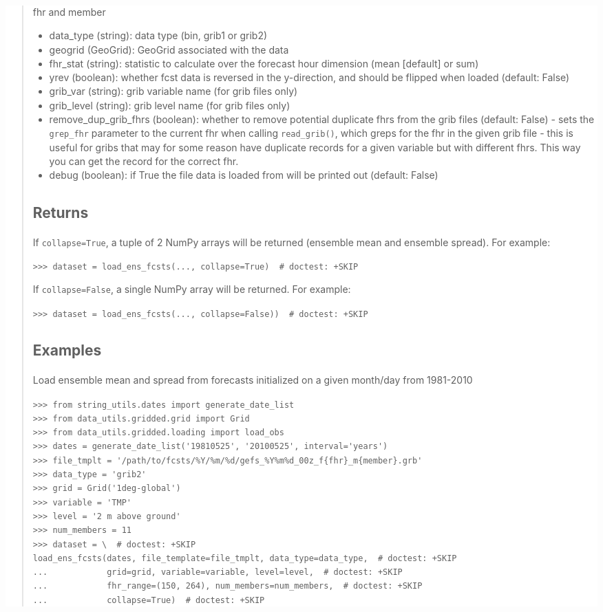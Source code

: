 >   fhr and member
> - data_type (string): data type (bin, grib1 or grib2)
> - geogrid (GeoGrid): GeoGrid associated with the data
> - fhr_stat (string): statistic to calculate over the forecast hour dimension (mean [default]
>   or sum)
> - yrev (boolean): whether fcst data is reversed in the y-direction, and should be flipped
>   when loaded (default: False)
> - grib_var (string): grib variable name (for grib files only)
> - grib_level (string): grib level name (for grib files only)
> - remove_dup_grib_fhrs (boolean): whether to remove potential duplicate fhrs from the grib
>   files (default: False) - sets the `grep_fhr` parameter to the current fhr when calling
>   `read_grib()`, which greps for the fhr in the given grib file - this is useful for gribs
>   that may for some reason have duplicate records for a given variable but with different
>   fhrs. This way you can get the record for the correct fhr.
> - debug (boolean): if True the file data is loaded from will be printed out (default: False)
> 
> Returns
> -------
> 
> If `collapse=True`, a tuple of 2 NumPy arrays will be returned (ensemble
> mean and ensemble spread). For example:
> 
>     >>> dataset = load_ens_fcsts(..., collapse=True)  # doctest: +SKIP
> 
> If `collapse=False`, a single NumPy array will be returned. For example:
> 
>     >>> dataset = load_ens_fcsts(..., collapse=False))  # doctest: +SKIP
> 
> Examples
> --------
> 
> Load ensemble mean and spread from forecasts initialized on a given
> month/day from 1981-2010
> 
>     >>> from string_utils.dates import generate_date_list
>     >>> from data_utils.gridded.grid import Grid
>     >>> from data_utils.gridded.loading import load_obs
>     >>> dates = generate_date_list('19810525', '20100525', interval='years')
>     >>> file_tmplt = '/path/to/fcsts/%Y/%m/%d/gefs_%Y%m%d_00z_f{fhr}_m{member}.grb'
>     >>> data_type = 'grib2'
>     >>> grid = Grid('1deg-global')
>     >>> variable = 'TMP'
>     >>> level = '2 m above ground'
>     >>> num_members = 11
>     >>> dataset = \  # doctest: +SKIP
>     load_ens_fcsts(dates, file_template=file_tmplt, data_type=data_type,  # doctest: +SKIP
>     ...            grid=grid, variable=variable, level=level,  # doctest: +SKIP
>     ...            fhr_range=(150, 264), num_members=num_members,  # doctest: +SKIP
>     ...            collapse=True)  # doctest: +SKIP


